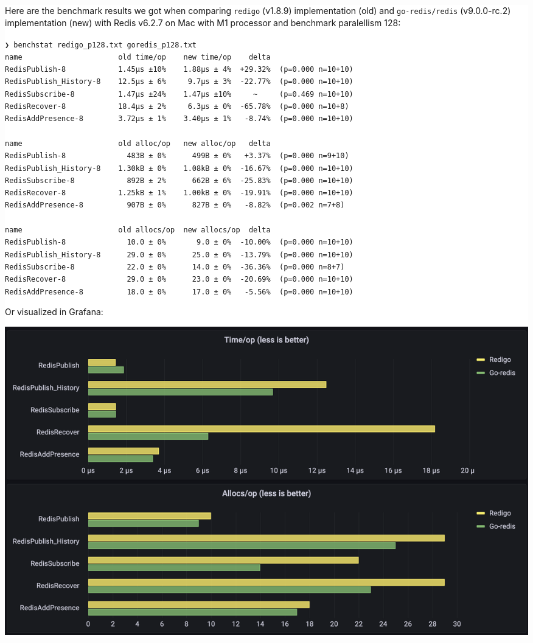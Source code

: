Here are the benchmark results we got when comparing `redigo` (v1.8.9) implementation (old) and `go-redis/redis` (v9.0.0-rc.2) implementation (new) with Redis v6.2.7 on Mac with M1 processor and benchmark paralellism 128:

```
❯ benchstat redigo_p128.txt goredis_p128.txt
name                      old time/op    new time/op    delta
RedisPublish-8            1.45µs ±10%    1.88µs ± 4%  +29.32%  (p=0.000 n=10+10)
RedisPublish_History-8    12.5µs ± 6%     9.7µs ± 3%  -22.77%  (p=0.000 n=10+10)
RedisSubscribe-8          1.47µs ±24%    1.47µs ±10%     ~     (p=0.469 n=10+10)
RedisRecover-8            18.4µs ± 2%     6.3µs ± 0%  -65.78%  (p=0.000 n=10+8)
RedisAddPresence-8        3.72µs ± 1%    3.40µs ± 1%   -8.74%  (p=0.000 n=10+10)

name                      old alloc/op   new alloc/op   delta
RedisPublish-8              483B ± 0%      499B ± 0%   +3.37%  (p=0.000 n=9+10)
RedisPublish_History-8    1.30kB ± 0%    1.08kB ± 0%  -16.67%  (p=0.000 n=10+10)
RedisSubscribe-8            892B ± 2%      662B ± 6%  -25.83%  (p=0.000 n=10+10)
RedisRecover-8            1.25kB ± 1%    1.00kB ± 0%  -19.91%  (p=0.000 n=10+10)
RedisAddPresence-8          907B ± 0%      827B ± 0%   -8.82%  (p=0.002 n=7+8)

name                      old allocs/op  new allocs/op  delta
RedisPublish-8              10.0 ± 0%       9.0 ± 0%  -10.00%  (p=0.000 n=10+10)
RedisPublish_History-8      29.0 ± 0%      25.0 ± 0%  -13.79%  (p=0.000 n=10+10)
RedisSubscribe-8            22.0 ± 0%      14.0 ± 0%  -36.36%  (p=0.000 n=8+7)
RedisRecover-8              29.0 ± 0%      23.0 ± 0%  -20.69%  (p=0.000 n=10+10)
RedisAddPresence-8          18.0 ± 0%      17.0 ± 0%   -5.56%  (p=0.000 n=10+10)
```

Or visualized in Grafana:

![](/img/redis_vis01.png)
